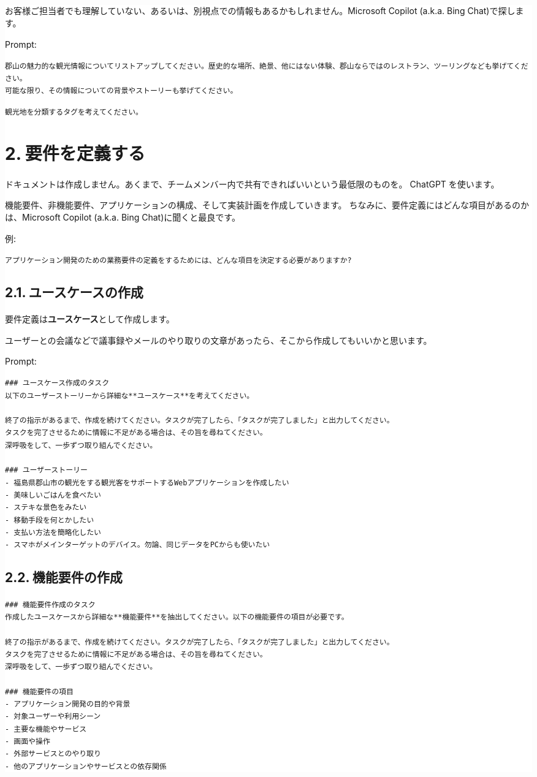 お客様ご担当者でも理解していない、あるいは、別視点での情報もあるかもしれません。Microsoft Copilot (a.k.a. Bing Chat)で探します。

Prompt:
```text
郡山の魅力的な観光情報についてリストアップしてください。歴史的な場所、絶景、他にはない体験、郡山ならではのレストラン、ツーリングなども挙げてください。
可能な限り、その情報についての背景やストーリーも挙げてください。
```

```text
観光地を分類するタグを考えてください。
```

# 2. 要件を定義する

ドキュメントは作成しません。あくまで、チームメンバー内で共有できればいいという最低限のものを。
ChatGPT を使います。

機能要件、非機能要件、アプリケーションの構成、そして実装計画を作成していきます。
ちなみに、要件定義にはどんな項目があるのかは、Microsoft Copilot (a.k.a. Bing Chat)に聞くと最良です。

例:
```text
アプリケーション開発のための業務要件の定義をするためには、どんな項目を決定する必要がありますか?
```

## 2.1. ユースケースの作成

要件定義は**ユースケース**として作成します。

ユーザーとの会議などで議事録やメールのやり取りの文章があったら、そこから作成してもいいかと思います。

Prompt:
```text
### ユースケース作成のタスク
以下のユーザーストーリーから詳細な**ユースケース**を考えてください。

終了の指示があるまで、作成を続けてください。タスクが完了したら、「タスクが完了しました」と出力してください。
タスクを完了させるために情報に不足がある場合は、その旨を尋ねてください。
深呼吸をして、一歩ずつ取り組んでください。

### ユーザーストーリー
- 福島県郡山市の観光をする観光客をサポートするWebアプリケーションを作成したい
- 美味しいごはんを食べたい
- ステキな景色をみたい
- 移動手段を何とかしたい
- 支払い方法を簡略化したい
- スマホがメインターゲットのデバイス。勿論、同じデータをPCからも使いたい
```

## 2.2. 機能要件の作成

```text
### 機能要件作成のタスク
作成したユースケースから詳細な**機能要件**を抽出してください。以下の機能要件の項目が必要です。

終了の指示があるまで、作成を続けてください。タスクが完了したら、「タスクが完了しました」と出力してください。
タスクを完了させるために情報に不足がある場合は、その旨を尋ねてください。
深呼吸をして、一歩ずつ取り組んでください。

### 機能要件の項目
- アプリケーション開発の目的や背景
- 対象ユーザーや利用シーン
- 主要な機能やサービス
- 画面や操作
- 外部サービスとのやり取り
- 他のアプリケーションやサービスとの依存関係
```
